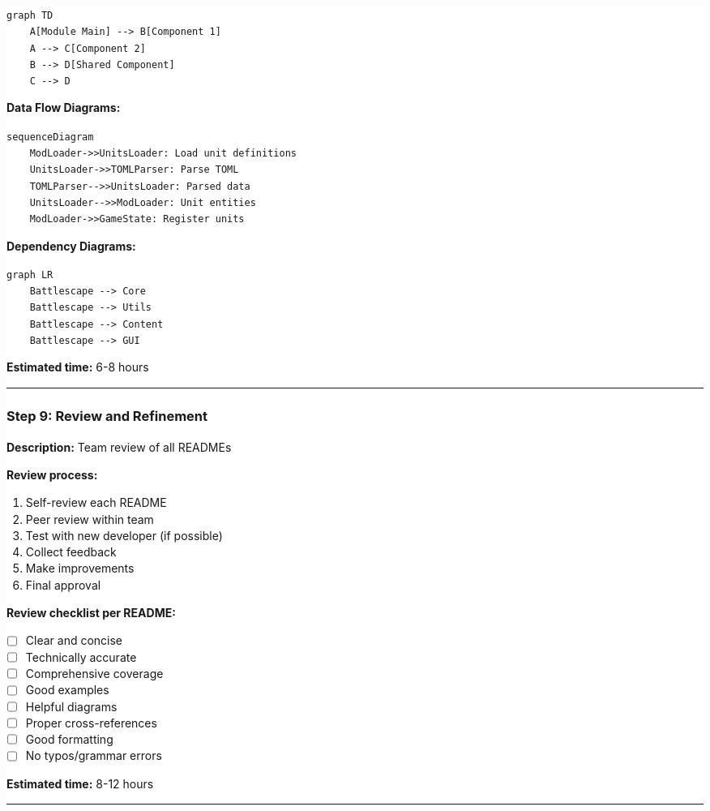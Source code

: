 ```
graph TD
    A[Module Main] --> B[Component 1]
    A --> C[Component 2]
    B --> D[Shared Component]
    C --> D
```

**Data Flow Diagrams:**
```mermaid
sequenceDiagram
    ModLoader->>UnitsLoader: Load unit definitions
    UnitsLoader->>TOMLParser: Parse TOML
    TOMLParser-->>UnitsLoader: Parsed data
    UnitsLoader-->>ModLoader: Unit entities
    ModLoader->>GameState: Register units
```

**Dependency Diagrams:**
```mermaid
graph LR
    Battlescape --> Core
    Battlescape --> Utils
    Battlescape --> Content
    Battlescape --> GUI
```

**Estimated time:** 6-8 hours

---

### Step 9: Review and Refinement
**Description:** Team review of all READMEs

**Review process:**
1. Self-review each README
2. Peer review within team
3. Test with new developer (if possible)
4. Collect feedback
5. Make improvements
6. Final approval

**Review checklist per README:**
- [ ] Clear and concise
- [ ] Technically accurate
- [ ] Comprehensive coverage
- [ ] Good examples
- [ ] Helpful diagrams
- [ ] Proper cross-references
- [ ] Good formatting
- [ ] No typos/grammar errors

**Estimated time:** 8-12 hours

---
